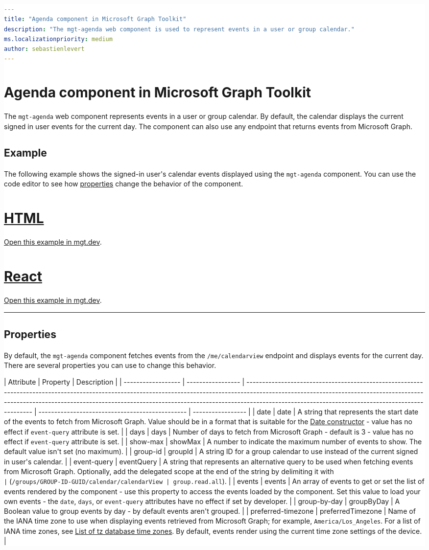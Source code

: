 ```yaml
---
title: "Agenda component in Microsoft Graph Toolkit"
description: "The mgt-agenda web component is used to represent events in a user or group calendar."
ms.localizationpriority: medium
author: sebastienlevert
---
```


# Agenda component in Microsoft Graph Toolkit

The `mgt-agenda` web component represents events in a user or group calendar. By default, the calendar displays the current signed in user events for the current day. The component can also use any endpoint that returns events from Microsoft Graph.

## Example

The following example shows the signed-in user's calendar events displayed using the `mgt-agenda` component. You can use the code editor to see how [properties](#properties) change the behavior of the component.

# [HTML](#tab/html)

<iframe src="https://mgt.dev/iframe.html?id=components-mgt-agenda-html--agenda&source=docs" height="500"></iframe>

[Open this example in mgt.dev](https://mgt.dev/?path=/story/components-mgt-agenda-html--agenda&source=docs).

# [React](#tab/react)

<iframe src="https://mgt.dev/iframe.html?id=components-mgt-agenda-react--agenda&source=docs" height="500"></iframe>

[Open this example in mgt.dev](https://mgt.dev/?path=/story/components-mgt-agenda-react--agenda&source=docs).

---

## Properties

By default, the `mgt-agenda` component fetches events from the `/me/calendarview` endpoint and displays events for the current day. There are several properties you can use to change this behavior.

| Attribute          | Property          | Description                                                                                                                                                                                                                                                                                                                                 |
| ------------------ | ----------------- | ------------------------------------------------------------------------------------------------------------------------------------------------------------------------------------------------------------------------------------------------------------------------------------------------------------------------------------------- | ----------------------------------------------- | ----------------- |
| date               | date              | A string that represents the start date of the events to fetch from Microsoft Graph. Value should be in a format that is suitable for the [Date constructor](https://developer.mozilla.org/docs/Web/JavaScript/Reference/Global_Objects/Date) - value has no effect if `event-query` attribute is set.                                     |
| days               | days              | Number of days to fetch from Microsoft Graph - default is 3 - value has no effect if `event-query` attribute is set.                                                                                                                                                                                                                      |
| show-max           | showMax           | A number to indicate the maximum number of events to show. The default value isn't set (no maximum).                                                                                                                                                                                                                                       |
| group-id           | groupId           | A string ID for a group calendar to use instead of the current signed in user's calendar.                                                                                                                                                                                                                                                   |
| event-query        | eventQuery        | A string that represents an alternative query to be used when fetching events from Microsoft Graph. Optionally, add the delegated scope at the end of the string by delimiting it with `                                                                                                                                                    | ` (`/groups/GROUP-ID-GUID/calendar/calendarView | group.read.all`). |
| events             | events            | An array of events to get or set the list of events rendered by the component - use this property to access the events loaded by the component. Set this value to load your own events - the `date`, `days`, or `event-query` attributes have no effect if set by developer.                                                      |
| group-by-day       | groupByDay        | A Boolean value to group events by day - by default events aren't grouped.                                                                                                                                                                                                                                                                 |
| preferred-timezone | preferredTimezone | Name of the IANA time zone to use when displaying events retrieved from Microsoft Graph; for example, `America/Los_Angeles`. For a list of IANA time zones, see [List of tz database time zones](https://en.wikipedia.org/wiki/List_of_tz_database_time_zones). By default, events render using the current time zone settings of the device. |
